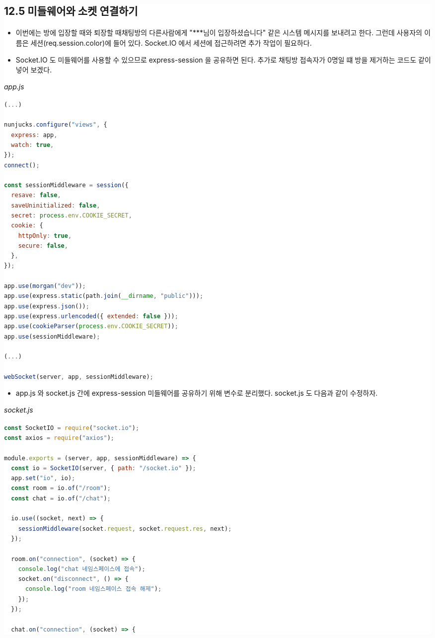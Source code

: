 ## 12.5 미들웨어와 소켓 연결하기

- 이번에는 방에 입장할 때와 퇴장할 때채팅방의 다른사람에게 "\*\*\*님이 입장하셨습니다" 같은 시스템 메시지를 보내려고 한다. 그런데 사용자의 이름은 세션(req.session.color)에 들어 있다. Socket.IO 에서 세션에 접근하려면 추가 작업이 필요하다.

- Socket.IO 도 미들웨어를 사용할 수 있으므로 express-session 을 공유하면 된다. 추가로 채팅방 접속자가 0명일 떄 방을 제거하는 코드도 같이 넣어 보겠다.

_app.js_

```javascript
(...)

nunjucks.configure("views", {
  express: app,
  watch: true,
});
connect();

const sessionMiddleware = session({
  resave: false,
  saveUninitialized: false,
  secret: process.env.COOKIE_SECRET,
  cookie: {
    httpOnly: true,
    secure: false,
  },
});

app.use(morgan("dev"));
app.use(express.static(path.join(__dirname, "public")));
app.use(express.json());
app.use(express.urlencoded({ extended: false }));
app.use(cookieParser(process.env.COOKIE_SECRET));
app.use(sessionMiddleware);

(...)

webSocket(server, app, sessionMiddleware);
```

- app.js 와 socket.js 간에 express-session 미들웨어를 공유하기 위해 변수로 분리했다. socket.js 도 다음과 같이 수정하자.

_socket.js_

```javascript
const SocketIO = require("socket.io");
const axios = require("axios");

module.exports = (server, app, sessionMiddleware) => {
  const io = SocketIO(server, { path: "/socket.io" });
  app.set("io", io);
  const room = io.of("/room");
  const chat = io.of("/chat");

  io.use((socket, next) => {
    sessionMiddleware(socket.request, socket.request.res, next);
  });

  room.on("connection", (socket) => {
    console.log("chat 네임스페이스에 접속");
    socket.on("disconnect", () => {
      console.log("room 네임스페이스 접속 해제");
    });
  });

  chat.on("connection", (socket) => {
```